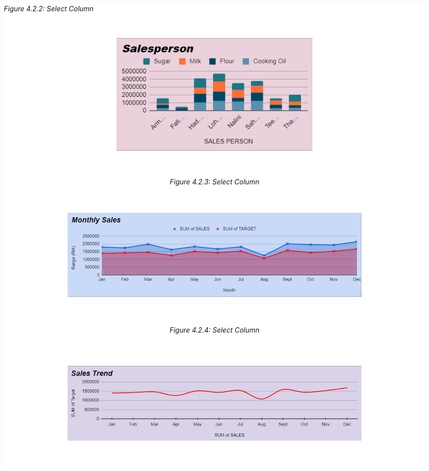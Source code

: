 _Figure 4.2.2: Select Column_
</div>

<p align="center">
<img src="ss30.png"  width="400" height="300">
</p>

<div align="center">

_Figure 4.2.3: Select Column_
</div>

<p align="center">
<img src="ss31.png"  width="600" height="250">
</p>

<div align="center">

_Figure 4.2.4: Select Column_
</div>

<p align="center">
<img src="ss32.png"  width="600" height="250">
</p>
